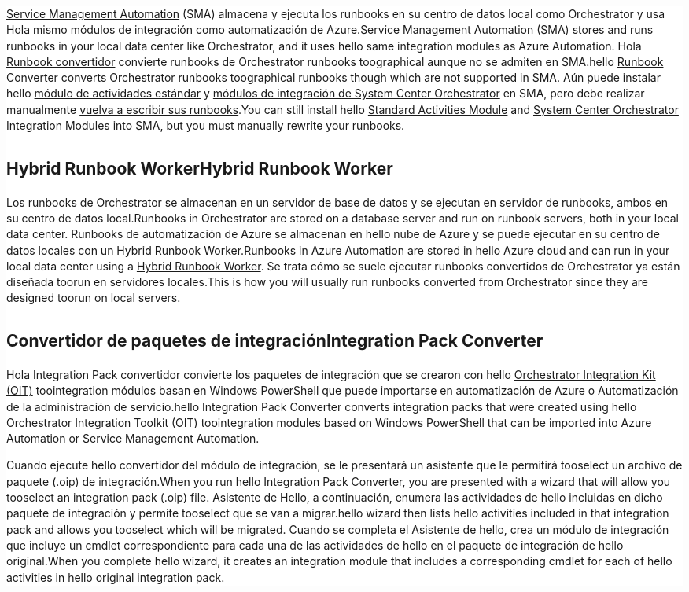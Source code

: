 <span data-ttu-id="46dc0-119">[Service Management Automation](http://technet.microsoft.com/library/dn469260.aspx) (SMA) almacena y ejecuta los runbooks en su centro de datos local como Orchestrator y usa Hola mismo módulos de integración como automatización de Azure.</span><span class="sxs-lookup"><span data-stu-id="46dc0-119">[Service Management Automation](http://technet.microsoft.com/library/dn469260.aspx) (SMA) stores and runs runbooks in your local data center like Orchestrator, and it uses hello same integration modules as Azure Automation.</span></span> <span data-ttu-id="46dc0-120">Hola [Runbook convertidor](#runbook-converter) convierte runbooks de Orchestrator runbooks toographical aunque no se admiten en SMA.</span><span class="sxs-lookup"><span data-stu-id="46dc0-120">hello [Runbook Converter](#runbook-converter) converts Orchestrator runbooks toographical runbooks though which are not supported in SMA.</span></span>  <span data-ttu-id="46dc0-121">Aún puede instalar hello [módulo de actividades estándar](#standard-activities-module) y [módulos de integración de System Center Orchestrator](#system-center-orchestrator-integration-modules) en SMA, pero debe realizar manualmente [vuelva a escribir sus runbooks](http://technet.microsoft.com/library/dn469262.aspx).</span><span class="sxs-lookup"><span data-stu-id="46dc0-121">You can still install hello [Standard Activities Module](#standard-activities-module) and [System Center Orchestrator Integration Modules](#system-center-orchestrator-integration-modules) into SMA, but you must manually [rewrite your runbooks](http://technet.microsoft.com/library/dn469262.aspx).</span></span>

## <a name="hybrid-runbook-worker"></a><span data-ttu-id="46dc0-122">Hybrid Runbook Worker</span><span class="sxs-lookup"><span data-stu-id="46dc0-122">Hybrid Runbook Worker</span></span>
<span data-ttu-id="46dc0-123">Los runbooks de Orchestrator se almacenan en un servidor de base de datos y se ejecutan en servidor de runbooks, ambos en su centro de datos local.</span><span class="sxs-lookup"><span data-stu-id="46dc0-123">Runbooks in Orchestrator are stored on a database server and run on runbook servers, both in your local data center.</span></span>  <span data-ttu-id="46dc0-124">Runbooks de automatización de Azure se almacenan en hello nube de Azure y se puede ejecutar en su centro de datos locales con un [Hybrid Runbook Worker](automation-hybrid-runbook-worker.md).</span><span class="sxs-lookup"><span data-stu-id="46dc0-124">Runbooks in Azure Automation are stored in hello Azure cloud and can run in your local data center using a [Hybrid Runbook Worker](automation-hybrid-runbook-worker.md).</span></span>  <span data-ttu-id="46dc0-125">Se trata cómo se suele ejecutar runbooks convertidos de Orchestrator ya están diseñada toorun en servidores locales.</span><span class="sxs-lookup"><span data-stu-id="46dc0-125">This is how you will usually run runbooks converted from Orchestrator since they are designed toorun on local servers.</span></span>

## <a name="integration-pack-converter"></a><span data-ttu-id="46dc0-126">Convertidor de paquetes de integración</span><span class="sxs-lookup"><span data-stu-id="46dc0-126">Integration Pack Converter</span></span>
<span data-ttu-id="46dc0-127">Hola Integration Pack convertidor convierte los paquetes de integración que se crearon con hello [Orchestrator Integration Kit (OIT)](http://technet.microsoft.com/library/hh855853.aspx) toointegration módulos basan en Windows PowerShell que puede importarse en automatización de Azure o Automatización de la administración de servicio.</span><span class="sxs-lookup"><span data-stu-id="46dc0-127">hello Integration Pack Converter converts integration packs that were created using hello [Orchestrator Integration Toolkit (OIT)](http://technet.microsoft.com/library/hh855853.aspx) toointegration modules based on Windows PowerShell that can be imported into Azure Automation or Service Management Automation.</span></span>  

<span data-ttu-id="46dc0-128">Cuando ejecute hello convertidor del módulo de integración, se le presentará un asistente que le permitirá tooselect un archivo de paquete (.oip) de integración.</span><span class="sxs-lookup"><span data-stu-id="46dc0-128">When you run hello Integration Pack Converter, you are presented with a wizard that will allow you tooselect an integration pack (.oip) file.</span></span>  <span data-ttu-id="46dc0-129">Asistente de Hello, a continuación, enumera las actividades de hello incluidas en dicho paquete de integración y permite tooselect que se van a migrar.</span><span class="sxs-lookup"><span data-stu-id="46dc0-129">hello wizard then lists hello activities included in that integration pack and allows you tooselect which will be migrated.</span></span>  <span data-ttu-id="46dc0-130">Cuando se completa el Asistente de hello, crea un módulo de integración que incluye un cmdlet correspondiente para cada una de las actividades de hello en el paquete de integración de hello original.</span><span class="sxs-lookup"><span data-stu-id="46dc0-130">When you complete hello wizard, it creates an integration module that includes a corresponding cmdlet for each of hello activities in hello original integration pack.</span></span>
